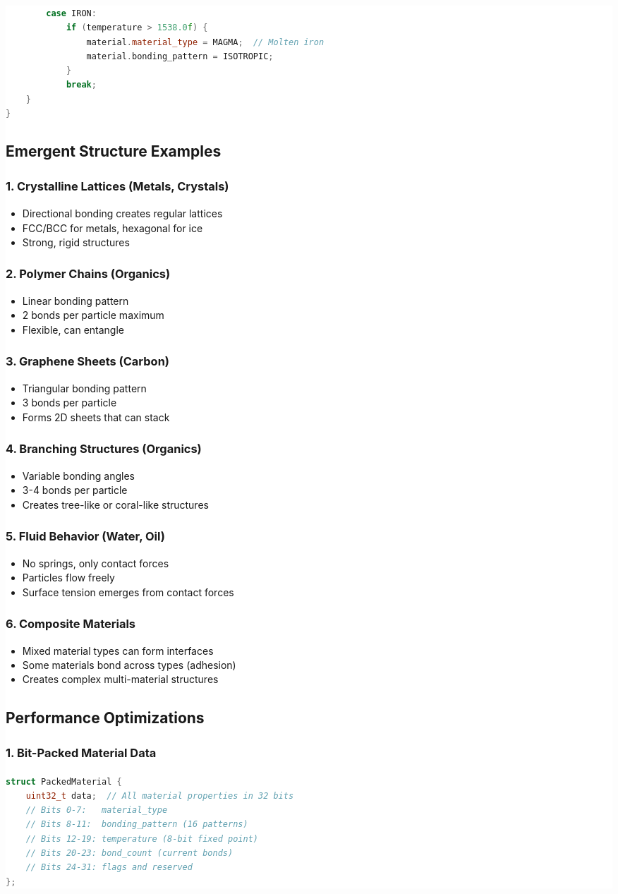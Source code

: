 ```cpp
        case IRON:
            if (temperature > 1538.0f) {
                material.material_type = MAGMA;  // Molten iron
                material.bonding_pattern = ISOTROPIC;
            }
            break;
    }
}
```

## Emergent Structure Examples

### 1. Crystalline Lattices (Metals, Crystals)
- Directional bonding creates regular lattices
- FCC/BCC for metals, hexagonal for ice
- Strong, rigid structures

### 2. Polymer Chains (Organics)
- Linear bonding pattern
- 2 bonds per particle maximum
- Flexible, can entangle

### 3. Graphene Sheets (Carbon)
- Triangular bonding pattern
- 3 bonds per particle
- Forms 2D sheets that can stack

### 4. Branching Structures (Organics)
- Variable bonding angles
- 3-4 bonds per particle
- Creates tree-like or coral-like structures

### 5. Fluid Behavior (Water, Oil)
- No springs, only contact forces
- Particles flow freely
- Surface tension emerges from contact forces

### 6. Composite Materials
- Mixed material types can form interfaces
- Some materials bond across types (adhesion)
- Creates complex multi-material structures

## Performance Optimizations

### 1. Bit-Packed Material Data
```cpp
struct PackedMaterial {
    uint32_t data;  // All material properties in 32 bits
    // Bits 0-7:   material_type
    // Bits 8-11:  bonding_pattern (16 patterns)
    // Bits 12-19: temperature (8-bit fixed point)
    // Bits 20-23: bond_count (current bonds)
    // Bits 24-31: flags and reserved
};
```
